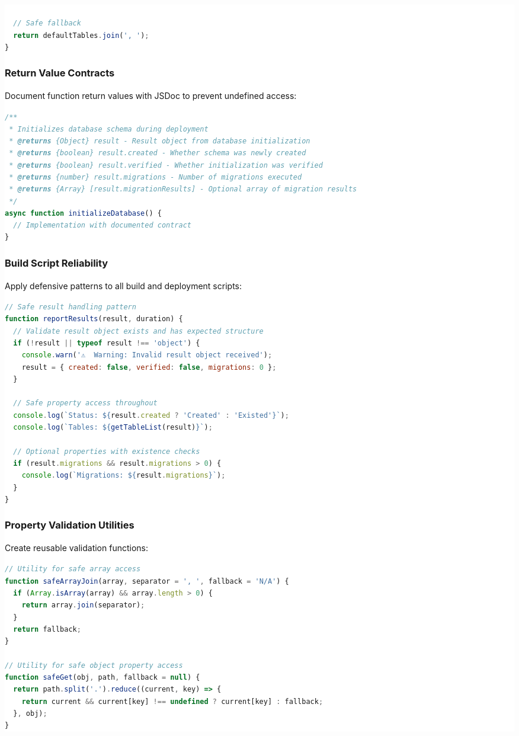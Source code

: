 ```javascript
  
  // Safe fallback
  return defaultTables.join(', ');
}
```

### Return Value Contracts
Document function return values with JSDoc to prevent undefined access:

```javascript
/**
 * Initializes database schema during deployment
 * @returns {Object} result - Result object from database initialization
 * @returns {boolean} result.created - Whether schema was newly created
 * @returns {boolean} result.verified - Whether initialization was verified
 * @returns {number} result.migrations - Number of migrations executed
 * @returns {Array} [result.migrationResults] - Optional array of migration results
 */
async function initializeDatabase() {
  // Implementation with documented contract
}
```

### Build Script Reliability
Apply defensive patterns to all build and deployment scripts:

```javascript
// Safe result handling pattern
function reportResults(result, duration) {
  // Validate result object exists and has expected structure
  if (!result || typeof result !== 'object') {
    console.warn('⚠️  Warning: Invalid result object received');
    result = { created: false, verified: false, migrations: 0 };
  }
  
  // Safe property access throughout
  console.log(`Status: ${result.created ? 'Created' : 'Existed'}`);
  console.log(`Tables: ${getTableList(result)}`);
  
  // Optional properties with existence checks
  if (result.migrations && result.migrations > 0) {
    console.log(`Migrations: ${result.migrations}`);
  }
}
```

### Property Validation Utilities
Create reusable validation functions:

```javascript
// Utility for safe array access
function safeArrayJoin(array, separator = ', ', fallback = 'N/A') {
  if (Array.isArray(array) && array.length > 0) {
    return array.join(separator);
  }
  return fallback;
}

// Utility for safe object property access
function safeGet(obj, path, fallback = null) {
  return path.split('.').reduce((current, key) => {
    return current && current[key] !== undefined ? current[key] : fallback;
  }, obj);
}
```